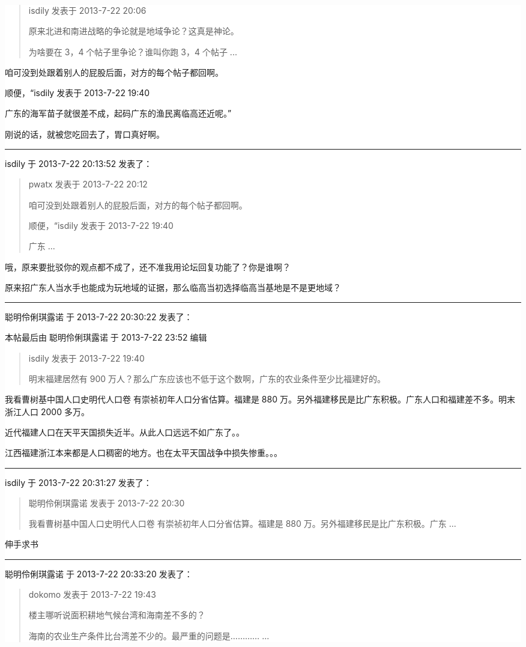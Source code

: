 > isdily 发表于 2013-7-22 20:06
>
> 原来北进和南进战略的争论就是地域争论？这真是神论。
>
> 为啥要在 3，4 个帖子里争论？谁叫你跑 3，4 个帖子 ...

咱可没到处跟着别人的屁股后面，对方的每个帖子都回啊。

顺便，“isdily 发表于 2013-7-22 19:40

广东的海军苗子就很差不成，起码广东的渔民离临高还近呢。”

刚说的话，就被您吃回去了，胃口真好啊。

---

isdily 于 2013-7-22 20:13:52 发表了：

> pwatx 发表于 2013-7-22 20:12
>
> 咱可没到处跟着别人的屁股后面，对方的每个帖子都回啊。
>
> 顺便，“isdily 发表于 2013-7-22 19:40
>
> 广东 ...

哦，原来要批驳你的观点都不成了，还不准我用论坛回复功能了？你是谁啊？

原来招广东人当水手也能成为玩地域的证据，那么临高当初选择临高当基地是不是更地域？

---

聪明伶俐琪露诺 于 2013-7-22 20:30:22 发表了：

本帖最后由 聪明伶俐琪露诺 于 2013-7-22 23:52 编辑

> isdily 发表于 2013-7-22 19:40
>
> 明末福建居然有 900 万人？那么广东应该也不低于这个数啊，广东的农业条件至少比福建好的。

我看曹树基中国人口史明代人口卷 有崇祯初年人口分省估算。福建是 880 万。另外福建移民是比广东积极。广东人口和福建差不多。明末浙江人口 2000 多万。

近代福建人口在天平天国损失近半。从此人口远远不如广东了。。

江西福建浙江本来都是人口稠密的地方。也在太平天国战争中损失惨重。。。

---

isdily 于 2013-7-22 20:31:27 发表了：

> 聪明伶俐琪露诺 发表于 2013-7-22 20:30
>
> 我看曹树基中国人口史明代人口卷 有崇祯初年人口分省估算。福建是 880 万。另外福建移民是比广东积极。广东 ...

伸手求书

---

聪明伶俐琪露诺 于 2013-7-22 20:33:20 发表了：

> dokomo 发表于 2013-7-22 19:43
>
> 楼主哪听说面积耕地气候台湾和海南差不多的？
>
> 海南的农业生产条件比台湾差不少的。最严重的问题是………… ...
